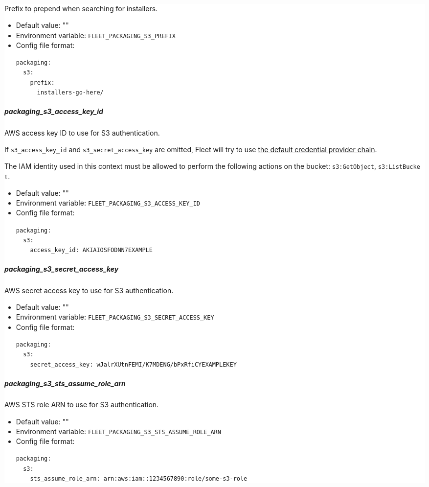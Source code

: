 Prefix to prepend when searching for installers.

- Default value: ""
- Environment variable: `FLEET_PACKAGING_S3_PREFIX`
- Config file format:
  ```
  packaging:
    s3:
      prefix:
        installers-go-here/
  ```

##### packaging_s3_access_key_id

AWS access key ID to use for S3 authentication.

If `s3_access_key_id` and `s3_secret_access_key` are omitted, Fleet will try to use
[the default credential provider chain](https://docs.aws.amazon.com/sdk-for-go/v1/developer-guide/configuring-sdk.html#specifying-credentials).

The IAM identity used in this context must be allowed to perform the following actions on the bucket: `s3:GetObject`, `s3:ListBucket`.

- Default value: ""
- Environment variable: `FLEET_PACKAGING_S3_ACCESS_KEY_ID`
- Config file format:
  ```
  packaging:
    s3:
      access_key_id: AKIAIOSFODNN7EXAMPLE
  ```

##### packaging_s3_secret_access_key

AWS secret access key to use for S3 authentication.

- Default value: ""
- Environment variable: `FLEET_PACKAGING_S3_SECRET_ACCESS_KEY`
- Config file format:
  ```
  packaging:
    s3:
      secret_access_key: wJalrXUtnFEMI/K7MDENG/bPxRfiCYEXAMPLEKEY
  ```

##### packaging_s3_sts_assume_role_arn

AWS STS role ARN to use for S3 authentication.

- Default value: ""
- Environment variable: `FLEET_PACKAGING_S3_STS_ASSUME_ROLE_ARN`
- Config file format:
  ```
  packaging:
    s3:
      sts_assume_role_arn: arn:aws:iam::1234567890:role/some-s3-role
  ```
